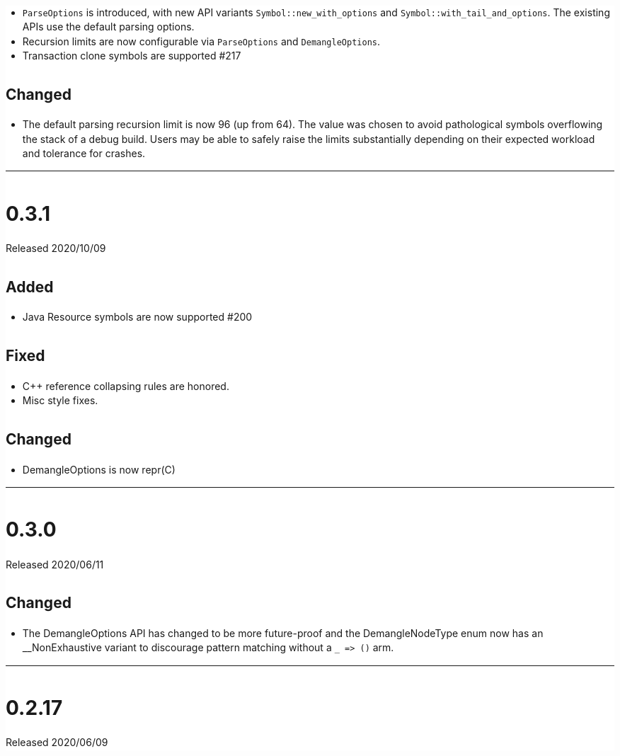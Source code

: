 * `ParseOptions` is introduced, with new API variants `Symbol::new_with_options`
  and `Symbol::with_tail_and_options`. The existing APIs use the default parsing
  options.
* Recursion limits are now configurable via `ParseOptions` and `DemangleOptions`.
* Transaction clone symbols are supported #217

## Changed

* The default parsing recursion limit is now 96 (up from 64). The value was
  chosen to avoid pathological symbols overflowing the stack of a debug build.
  Users may be able to safely raise the limits substantially depending on their
  expected workload and tolerance for crashes.

--------------------------------------------------------------------------------

# 0.3.1

Released 2020/10/09

## Added

* Java Resource symbols are now supported #200

## Fixed

* C++ reference collapsing rules are honored.
* Misc style fixes.

## Changed

* DemangleOptions is now repr(C)

--------------------------------------------------------------------------------

# 0.3.0

Released 2020/06/11

## Changed

* The DemangleOptions API has changed to be more future-proof and the
  DemangleNodeType enum now has an __NonExhaustive variant to discourage
  pattern matching without a `_ => ()` arm.

--------------------------------------------------------------------------------

# 0.2.17

Released 2020/06/09
